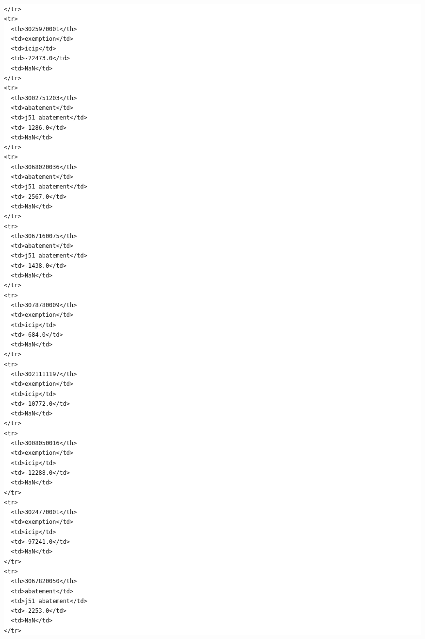     </tr>
    <tr>
      <th>3025970001</th>
      <td>exemption</td>
      <td>icip</td>
      <td>-72473.0</td>
      <td>NaN</td>
    </tr>
    <tr>
      <th>3002751203</th>
      <td>abatement</td>
      <td>j51 abatement</td>
      <td>-1286.0</td>
      <td>NaN</td>
    </tr>
    <tr>
      <th>3068020036</th>
      <td>abatement</td>
      <td>j51 abatement</td>
      <td>-2567.0</td>
      <td>NaN</td>
    </tr>
    <tr>
      <th>3067160075</th>
      <td>abatement</td>
      <td>j51 abatement</td>
      <td>-1438.0</td>
      <td>NaN</td>
    </tr>
    <tr>
      <th>3078780009</th>
      <td>exemption</td>
      <td>icip</td>
      <td>-684.0</td>
      <td>NaN</td>
    </tr>
    <tr>
      <th>3021111197</th>
      <td>exemption</td>
      <td>icip</td>
      <td>-10772.0</td>
      <td>NaN</td>
    </tr>
    <tr>
      <th>3008050016</th>
      <td>exemption</td>
      <td>icip</td>
      <td>-12288.0</td>
      <td>NaN</td>
    </tr>
    <tr>
      <th>3024770001</th>
      <td>exemption</td>
      <td>icip</td>
      <td>-97241.0</td>
      <td>NaN</td>
    </tr>
    <tr>
      <th>3067820050</th>
      <td>abatement</td>
      <td>j51 abatement</td>
      <td>-2253.0</td>
      <td>NaN</td>
    </tr>